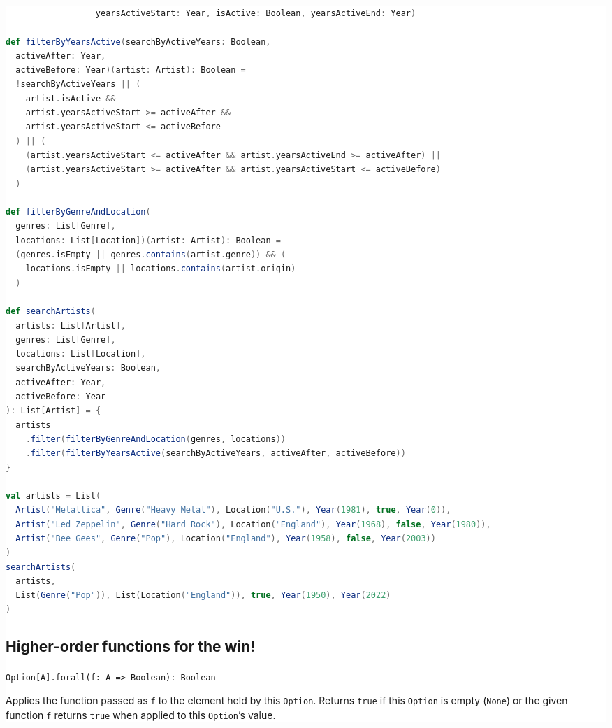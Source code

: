 ```scala
                  yearsActiveStart: Year, isActive: Boolean, yearsActiveEnd: Year)

def filterByYearsActive(searchByActiveYears: Boolean,
  activeAfter: Year,
  activeBefore: Year)(artist: Artist): Boolean =
  !searchByActiveYears || (
    artist.isActive &&
    artist.yearsActiveStart >= activeAfter &&
    artist.yearsActiveStart <= activeBefore
  ) || (
    (artist.yearsActiveStart <= activeAfter && artist.yearsActiveEnd >= activeAfter) ||
    (artist.yearsActiveStart >= activeAfter && artist.yearsActiveStart <= activeBefore)
  )

def filterByGenreAndLocation(
  genres: List[Genre],
  locations: List[Location])(artist: Artist): Boolean =
  (genres.isEmpty || genres.contains(artist.genre)) && (
    locations.isEmpty || locations.contains(artist.origin)
  )

def searchArtists(
  artists: List[Artist],
  genres: List[Genre],
  locations: List[Location],
  searchByActiveYears: Boolean,
  activeAfter: Year,
  activeBefore: Year
): List[Artist] = {
  artists
    .filter(filterByGenreAndLocation(genres, locations))
    .filter(filterByYearsActive(searchByActiveYears, activeAfter, activeBefore))
}

val artists = List(
  Artist("Metallica", Genre("Heavy Metal"), Location("U.S."), Year(1981), true, Year(0)),
  Artist("Led Zeppelin", Genre("Hard Rock"), Location("England"), Year(1968), false, Year(1980)),
  Artist("Bee Gees", Genre("Pop"), Location("England"), Year(1958), false, Year(2003))
)
searchArtists(
  artists,
  List(Genre("Pop")), List(Location("England")), true, Year(1950), Year(2022)
)
```

## Higher-order functions for the win!

`Option[A].forall(f: A => Boolean): Boolean`

Applies the function passed as `f` to the element held by this `Option`. Returns `true` if this `Option` is empty (`None`) or the given function `f` returns `true` when applied to this `Option`’s value.
